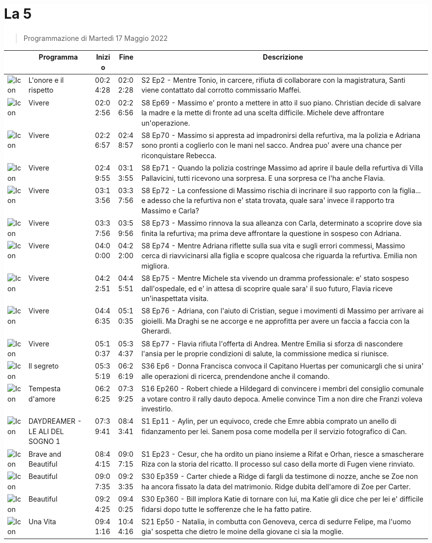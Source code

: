 # La 5
> Programmazione di Martedì 17 Maggio 2022

||Programma|Inizio|Fine|Descrizione|
|---|---|---|---|---|
|![Icon](https://guidatv.sky.it/uuid/fe1fc583-f915-4fa5-a5e7-b6d7e5eda47a/cover?md5ChecksumParam=9f8304005e34946aeab3ba6cc7286d79)|L&#039;onore e il rispetto|00:24:28|02:02:28|S2 Ep2 - Mentre Tonio, in carcere, rifiuta di collaborare con la magistratura, Santi viene contattato dal corrotto commissario Maffei.
|![Icon](https://guidatv.sky.it/uuid/617d347b-100e-44b4-856d-7c0e7d0239f2/cover?md5ChecksumParam=934d127f7707d11f02953be8053f43b3)|Vivere|02:02:56|02:26:56|S8 Ep69 - Massimo e&#039; pronto a mettere in atto il suo piano. Christian decide di salvare la madre e la mette di fronte ad una scelta difficile. Michele deve affrontare un&#039;operazione.
|![Icon](https://guidatv.sky.it/uuid/6cbf9671-8ba2-493c-bd65-793a7d33d1f0/cover?md5ChecksumParam=934d127f7707d11f02953be8053f43b3)|Vivere|02:26:57|02:48:57|S8 Ep70 - Massimo si appresta ad impadronirsi della refurtiva, ma la polizia e Adriana sono pronti a coglierlo con le mani nel sacco. Andrea puo&#039; avere una chance per riconquistare Rebecca.
|![Icon](https://guidatv.sky.it/uuid/fa59972a-5bdd-4969-a6d0-50ae1995166d/cover?md5ChecksumParam=934d127f7707d11f02953be8053f43b3)|Vivere|02:49:55|03:13:55|S8 Ep71 - Quando la polizia costringe Massimo ad aprire il baule della refurtiva di Villa Pallavicini, tutti ricevono una sorpresa. E una sorpresa ce l&#039;ha anche Flavia.
|![Icon](https://guidatv.sky.it/uuid/15750a9f-ec05-4b03-ab2f-ecc518de38e5/cover?md5ChecksumParam=934d127f7707d11f02953be8053f43b3)|Vivere|03:13:56|03:37:56|S8 Ep72 - La confessione di Massimo rischia di incrinare il suo rapporto con la figlia... e adesso che la refurtiva non e&#039; stata trovata, quale sara&#039; invece il rapporto tra Massimo e Carla?
|![Icon](https://guidatv.sky.it/uuid/3896cfee-3db8-4d32-a518-841a8e29b6eb/cover?md5ChecksumParam=934d127f7707d11f02953be8053f43b3)|Vivere|03:37:56|03:59:56|S8 Ep73 - Massimo rinnova la sua alleanza con Carla, determinato a scoprire dove sia finita la refurtiva; ma prima deve affrontare la questione in sospeso con Adriana.
|![Icon](https://guidatv.sky.it/uuid/88bda77f-b237-44dc-b454-103718c46cfd/cover?md5ChecksumParam=934d127f7707d11f02953be8053f43b3)|Vivere|04:00:00|04:22:00|S8 Ep74 - Mentre Adriana riflette sulla sua vita e sugli errori commessi, Massimo cerca di riavvicinarsi alla figlia e scopre qualcosa che riguarda la refurtiva. Emilia non migliora.
|![Icon](https://guidatv.sky.it/uuid/56ddb525-6ffe-41e8-9069-405f73633706/cover?md5ChecksumParam=934d127f7707d11f02953be8053f43b3)|Vivere|04:22:51|04:45:51|S8 Ep75 - Mentre Michele sta vivendo un dramma professionale: e&#039; stato sospeso dall&#039;ospedale, ed e&#039; in attesa di scoprire quale sara&#039; il suo futuro, Flavia riceve un&#039;inaspettata visita.
|![Icon](https://guidatv.sky.it/uuid/3a8d4c94-6753-441a-835f-d8d989a67e48/cover?md5ChecksumParam=934d127f7707d11f02953be8053f43b3)|Vivere|04:46:35|05:10:35|S8 Ep76 - Adriana, con l&#039;aiuto di Cristian, segue i movimenti di Massimo per arrivare ai gioielli. Ma Draghi se ne accorge e ne approfitta per avere un faccia a faccia con la Gherardi.
|![Icon](https://guidatv.sky.it/uuid/12b767c6-74b0-420f-b79a-318d2cfa6cd6/cover?md5ChecksumParam=934d127f7707d11f02953be8053f43b3)|Vivere|05:10:37|05:34:37|S8 Ep77 - Flavia rifiuta l&#039;offerta di Andrea. Mentre Emilia si sforza di nascondere l&#039;ansia per le proprie condizioni di salute, la commissione medica si riunisce.
|![Icon](https://guidatv.sky.it/uuid/4e65d46b-8b97-4e71-acb6-ff4ae1f52ca4/cover?md5ChecksumParam=eea61994c660b77f61daed5d87f52c64)|Il segreto|05:35:19|06:26:19|S36 Ep6 - Donna Francisca convoca il Capitano Huertas per comunicargli che si unira&#039; alle operazioni di ricerca, prendendone anche il comando.
|![Icon](https://guidatv.sky.it/uuid/10d95daa-d10a-494e-a9cc-f3e7004f2fda/cover?md5ChecksumParam=b6a5bc312d5aa8ca9902b755b7c53716)|Tempesta d&#039;amore|06:26:25|07:39:25|S16 Ep260 - Robert chiede a Hildegard di convincere i membri del consiglio comunale a votare contro il rally dauto depoca. Amelie convince Tim a non dire che Franzi voleva investirlo.
|![Icon](https://guidatv.sky.it/uuid/ac3caea5-72fe-42d3-a8d1-d63aca37c5ad/cover?md5ChecksumParam=4837b5225f9d875527e337b68506b130)|DAYDREAMER - LE ALI DEL SOGNO 1|07:39:41|08:43:41|S1 Ep11 - Aylin, per un equivoco, crede che Emre abbia comprato un anello di fidanzamento per lei. Sanem posa come modella per il servizio fotografico di Can.
|![Icon](https://guidatv.sky.it/uuid/f24acbcb-72fc-45b2-86b9-88c7e32a35d4/cover?md5ChecksumParam=974116eba99e717e1f30a2574458714f)|Brave and Beautiful|08:44:15|09:07:15|S1 Ep23 - Cesur, che ha ordito un piano insieme a Rifat e Orhan, riesce a smascherare Riza con la storia del ricatto. Il processo sul caso della morte di Fugen viene rinviato.
|![Icon](https://guidatv.sky.it/uuid/7a3ba83d-57bc-43fd-90d4-d8183974cd18/cover?md5ChecksumParam=e2f8a3b5f9d6693427d104cd18060841)|Beautiful|09:07:35|09:23:35|S30 Ep359 - Carter chiede a Ridge di fargli da testimone di nozze, anche se Zoe non ha ancora fissato la data del matrimonio. Ridge dubita dell&#039;amore di Zoe per Carter.
|![Icon](https://guidatv.sky.it/uuid/4e03f5d9-900b-4a23-b277-649b5cbf4225/cover?md5ChecksumParam=e2f8a3b5f9d6693427d104cd18060841)|Beautiful|09:24:25|09:40:25|S30 Ep360 - Bill implora Katie di tornare con lui, ma Katie gli dice che per lei e&#039; difficile fidarsi dopo tutte le sofferenze che le ha fatto patire.
|![Icon](https://guidatv.sky.it/uuid/649984c9-9654-45b3-b9ba-fcd9f443d239/cover?md5ChecksumParam=a6239e2e35234d38e7e15cc8c90136fd)|Una Vita|09:41:16|10:44:16|S21 Ep50 - Natalia, in combutta con Genoveva, cerca di sedurre Felipe, ma l&#039;uomo gia&#039; sospetta che dietro le moine della giovane ci sia la moglie.